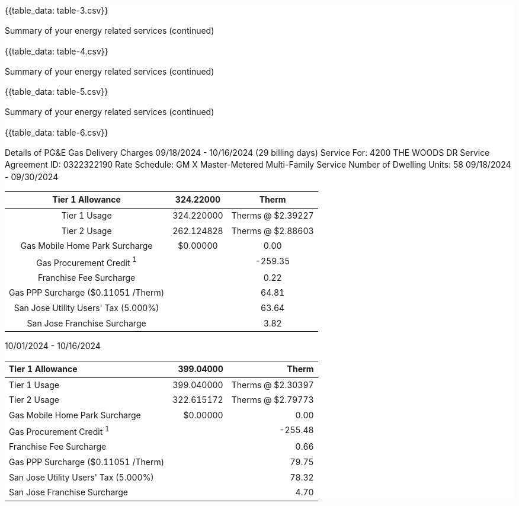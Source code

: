 {{table_data: table-3.csv}}

Summary of your energy related services (continued)

{{table_data: table-4.csv}}

Summary of your energy related services (continued)

{{table_data: table-5.csv}}

Summary of your energy related services (continued)

{{table_data: table-6.csv}}

Details of PG\&E Gas Delivery Charges
09/18/2024 - 10/16/2024 (29 billing days)
Service For: 4200 THE WOODS DR
Service Agreement ID: 0322322190
Rate Schedule: GM X Master-Metered Multi-Family Service
Number of Dwelling Units: 58
09/18/2024 - 09/30/2024

| Tier 1 Allowance | 324.22000 | Therm |
| :--: | :--: | :--: |
| Tier 1 Usage | 324.220000 | Therms @ \$2.39227 |
| Tier 2 Usage | 262.124828 | Therms @ \$2.88603 |
| Gas Mobile Home Park Surcharge | \$0.00000 | 0.00 |
| Gas Procurement Credit ${ }^{1}$ |  | -259.35 |
| Franchise Fee Surcharge |  | 0.22 |
| Gas PPP Surcharge (\$0.11051 /Therm) |  | 64.81 |
| San Jose Utility Users' Tax (5.000\%) |  | 63.64 |
| San Jose Franchise Surcharge |  | 3.82 |

10/01/2024 - 10/16/2024

| Tier 1 Allowance | 399.04000 | Therm |
| :-- | --: | --: |
| Tier 1 Usage | 399.040000 | Therms @ \$2.30397 |
| Tier 2 Usage | 322.615172 | Therms @ \$2.79773 |
| Gas Mobile Home Park Surcharge | $\$ 0.00000$ | 0.00 |
| Gas Procurement Credit ${ }^{1}$ |  | -255.48 |
| Franchise Fee Surcharge |  | 0.66 |
| Gas PPP Surcharge (\$0.11051 /Therm) |  | 79.75 |
| San Jose Utility Users' Tax (5.000\%) |  | 78.32 |
| San Jose Franchise Surcharge |  | 4.70 |
